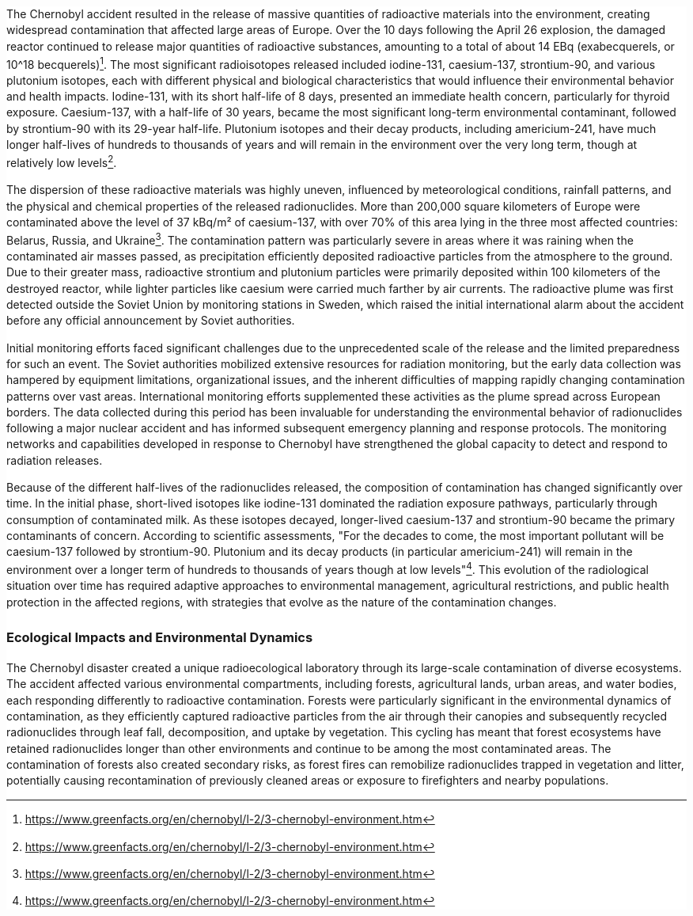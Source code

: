 The Chernobyl accident resulted in the release of massive quantities of radioactive materials into the environment, creating widespread contamination that affected large areas of Europe. Over the 10 days following the April 26 explosion, the damaged reactor continued to release major quantities of radioactive substances, amounting to a total of about 14 EBq (exabecquerels, or 10^18 becquerels)[^1_9]. The most significant radioisotopes released included iodine-131, caesium-137, strontium-90, and various plutonium isotopes, each with different physical and biological characteristics that would influence their environmental behavior and health impacts. Iodine-131, with its short half-life of 8 days, presented an immediate health concern, particularly for thyroid exposure. Caesium-137, with a half-life of 30 years, became the most significant long-term environmental contaminant, followed by strontium-90 with its 29-year half-life. Plutonium isotopes and their decay products, including americium-241, have much longer half-lives of hundreds to thousands of years and will remain in the environment over the very long term, though at relatively low levels[^1_9].

The dispersion of these radioactive materials was highly uneven, influenced by meteorological conditions, rainfall patterns, and the physical and chemical properties of the released radionuclides. More than 200,000 square kilometers of Europe were contaminated above the level of 37 kBq/m² of caesium-137, with over 70% of this area lying in the three most affected countries: Belarus, Russia, and Ukraine[^1_9]. The contamination pattern was particularly severe in areas where it was raining when the contaminated air masses passed, as precipitation efficiently deposited radioactive particles from the atmosphere to the ground. Due to their greater mass, radioactive strontium and plutonium particles were primarily deposited within 100 kilometers of the destroyed reactor, while lighter particles like caesium were carried much farther by air currents. The radioactive plume was first detected outside the Soviet Union by monitoring stations in Sweden, which raised the initial international alarm about the accident before any official announcement by Soviet authorities.

Initial monitoring efforts faced significant challenges due to the unprecedented scale of the release and the limited preparedness for such an event. The Soviet authorities mobilized extensive resources for radiation monitoring, but the early data collection was hampered by equipment limitations, organizational issues, and the inherent difficulties of mapping rapidly changing contamination patterns over vast areas. International monitoring efforts supplemented these activities as the plume spread across European borders. The data collected during this period has been invaluable for understanding the environmental behavior of radionuclides following a major nuclear accident and has informed subsequent emergency planning and response protocols. The monitoring networks and capabilities developed in response to Chernobyl have strengthened the global capacity to detect and respond to radiation releases.

Because of the different half-lives of the radionuclides released, the composition of contamination has changed significantly over time. In the initial phase, short-lived isotopes like iodine-131 dominated the radiation exposure pathways, particularly through consumption of contaminated milk. As these isotopes decayed, longer-lived caesium-137 and strontium-90 became the primary contaminants of concern. According to scientific assessments, "For the decades to come, the most important pollutant will be caesium-137 followed by strontium-90. Plutonium and its decay products (in particular americium-241) will remain in the environment over a longer term of hundreds to thousands of years though at low levels"[^1_9]. This evolution of the radiological situation over time has required adaptive approaches to environmental management, agricultural restrictions, and public health protection in the affected regions, with strategies that evolve as the nature of the contamination changes.

### Ecological Impacts and Environmental Dynamics

The Chernobyl disaster created a unique radioecological laboratory through its large-scale contamination of diverse ecosystems. The accident affected various environmental compartments, including forests, agricultural lands, urban areas, and water bodies, each responding differently to radioactive contamination. Forests were particularly significant in the environmental dynamics of contamination, as they efficiently captured radioactive particles from the air through their canopies and subsequently recycled radionuclides through leaf fall, decomposition, and uptake by vegetation. This cycling has meant that forest ecosystems have retained radionuclides longer than other environments and continue to be among the most contaminated areas. The contamination of forests also created secondary risks, as forest fires can remobilize radionuclides trapped in vegetation and litter, potentially causing recontamination of previously cleaned areas or exposure to firefighters and nearby populations.


[^1_1]: paste.txt
[^1_2]: https://www-pub.iaea.org/MTCD/Publications/PDF/Pub913e_web.pdf
[^1_3]: https://unis.unvienna.org/unis/en/pressrels/2011/unisinf398.html
[^1_4]: https://www.atomicarchive.com/science/power/chernobyl-timeline.html
[^1_5]: https://dceg.cancer.gov/research/what-we-study/chornobyl-nuclear-accident
[^1_6]: https://www.greenfacts.org/en/chernobyl/l-2/5-social-economic-impacts.htm
[^1_7]: https://www.iaea.org/sites/default/files/publications/magazines/bulletin/bull38-1/38102741017.pdf
[^1_8]: http://www.chernobylgallery.com/chernobyl-disaster/liquidators/
[^1_9]: https://www.greenfacts.org/en/chernobyl/l-2/3-chernobyl-environment.htm
[^1_10]: https://en.wikipedia.org/wiki/Chernobyl_disaster
[^1_11]: https://www.who.int/publications/i/item/9241594179
[^1_12]: https://doaj.org/article/f7a383ccc15d474e955de68e0a05eafb
[^1_13]: https://www.latimes.com/archives/la-xpm-1986-08-23-mn-15781-story.html
[^1_14]: https://nsarchive.gwu.edu/briefing-book/russia-programs/2020-05-15/top-secret-chernobyl-nuclear-disaster-through-eyes-soviet-politburo-kgb-us-intelligence-volume-2
[^1_15]: https://www.oecd-nea.org/jcms/pl_28303/chernobyl-chapter-iii-reactions-of-national-authorities
[^1_16]: https://www.ilo.org/resource/article/chernobyl-20-years-after-disaster-breeding-new-safety-culture
[^1_17]: https://www.iaea.org/topics/chornobyl
[^1_18]: https://www.nei.org/resources/fact-sheets/chernobyl-accident-and-its-consequences
[^1_19]: https://www.oecd-nea.org/jcms/pl_28391/chernobyl-chapter-ix-lessons-learnt
[^1_20]: https://www.iaea.org/sites/default/files/chernobyl.pdf
[^1_21]: https://www.voanews.com/a/iaea-confirms-drone-attack-damaged-outer-wall-of-chernobyl-dome/7975283.html
[^1_22]: https://www.iaea.org/publications/7382/environmental-consequences-of-the-chernobyl-accident-and-their-remediation-twenty-years-of-experience
[^1_23]: https://www-pub.iaea.org/MTCD/Publications/PDF/Pub1239_web.pdf
[^1_24]: https://www.unscear.org/unscear/en/chernobyl.html
[^1_25]: http://www.chernobylgallery.com/chernobyl-disaster/timeline/
[^1_26]: https://pmc.ncbi.nlm.nih.gov/articles/PMC3107017/
[^1_27]: http://www.rri.kyoto-u.ac.jp/NSRG/reports/kr139/pdf/kholosha.pdf
[^1_28]: https://www-pub.iaea.org/MTCD/Publications/PDF/Pub1312_web.pdf
[^1_29]: https://www.unscear.org/unscear/en/publications/1988.html
[^1_30]: https://world-nuclear.org/information-library/appendices/chernobyl-accident-appendix-1-sequence-of-events
[^1_31]: https://pubmed.ncbi.nlm.nih.gov/21396807/
[^1_32]: https://globalhealth.usc.edu/wp-content/uploads/2016/01/2016_chernobyl_costs_report.pdf
[^1_33]: https://world-nuclear.org/information-library/safety-and-security/safety-of-plants/chernobyl-accident
[^1_34]: https://www.iaea.org/newscenter/focus/chernobyl/faqs
[^1_35]: https://www.reddit.com/r/nuclear/comments/jjj4gt/how_safe_are_postchernobyl_rbmk_reactors_in_russia/
[^1_36]: https://en.wikipedia.org/wiki/Effects_of_the_Chernobyl_disaster
[^1_37]: https://www.cbsnews.com/pictures/horrifying-photos-of-chernobyl-and-its-aftermath/
[^1_38]: https://natoassociation.ca/hiding-truth-at-all-costs-revisiting-the-chernobyl-disaster/
[^1_39]: https://en.wikipedia.org/wiki/RBMK
[^1_40]: https://www.chernobyl-international.com/case-study/the-liquidators/
[^1_41]: https://www.europarl.europa.eu/thinktank/en/document/EPRS_BRI(2016)581972
[^1_42]: https://www.oecd-nea.org/ndd/workshops/aecna/presentations/documents/Berkovskyy-ConsequencesoftheaccidentattheChernobylNPP.pdf
[^1_43]: https://www.keele.ac.uk/extinction/controversy/chernobylandussr/
[^1_44]: https://world-nuclear.org/information-library/appendices/rbmk-reactors
[^1_45]: https://nsarchive.gwu.edu/briefing-book/nunn-lugar-russia-programs/2019-08-15/top-secret-chernobyl-nuclear-disaster-through-eyes-soviet-politburo-kgb-us-intelligence
[^1_46]: https://en.wikipedia.org/wiki/Chernobyl_disaster
[^1_47]: https://www.nrc.gov/reading-rm/doc-collections/fact-sheets/chernobyl-bg.html
[^1_48]: https://www.newyorker.com/news/our-columnists/what-hbos-chernobyl-got-right-and-what-it-got-terribly-wrong
[^1_49]: https://journals.sagepub.com/doi/full/10.1177/17506980211037287
[^1_50]: http://www.eastview.com/resources/e-collections/chernobyl-collection/
[^1_51]: https://www.cnsc-ccsn.gc.ca/eng/resources/health/health-effects-chernobyl-accident/
[^1_52]: https://artsci.washu.edu/ampersand/cost-lies-technical-analysis-hbos-chernobyl
[^1_53]: https://en.wikipedia.org/wiki/Investigations_into_the_Chernobyl_disaster
[^1_54]: https://scuppernongbooks.com/book/9781839990649
[^1_55]: https://digitalarchive.wilsoncenter.org/document/list-reports-about-chernobyl-atomic-energy-station
[^1_56]: https://www-pub.iaea.org/MTCD/Publications/PDF/Pub913e_web.pdf
[^1_57]: https://pmc.ncbi.nlm.nih.gov/articles/PMC3246767/
[^1_58]: https://www.nih.gov/news-events/nih-research-matters/genetic-effects-chernobyl-radiation-exposure
[^1_59]: https://www.mskcc.org/news/study-reveals-genetic-causes-thyroid-increase-after-chernobyl
[^1_60]: https://www.reddit.com/r/askscience/comments/aqle2y/what_made_the_chernobyl_npp_design_so_flawed_and/
[^1_61]: https://www.exutopia.com/chernobyl-interview-alexei-ananenko/
[^1_62]: https://clotmag.com/news/insight-exploring-how-chernobyl-impacted-ukrainian-cultural-heritage-part-2
[^1_63]: https://www.science.org/doi/10.1126/science.abg2538
[^1_64]: https://www.nei.org/resources/fact-sheets/chernobyl-accident-and-its-consequences
[^1_65]: https://www.youtube.com/watch?v=I-yYHKML_z0
[^1_66]: https://en.wikipedia.org/wiki/Cultural_impact_of_the_Chernobyl_disaster
[^1_67]: https://www.sciencedirect.com/science/article/pii/S0160412020321851
[^1_68]: https://www.reuters.com/world/unsealed-soviet-archives-reveal-cover-ups-chernobyl-plant-before-disaster-2021-04-26/
[^1_69]: https://courier.unesco.org/en/articles/chernobyl-political-fall-out-continues
[^1_70]: https://www.reddit.com/r/chernobyl/comments/le0h1b/testimony_of_lyubov_nikolaevna_akimova_widow_of/
[^1_71]: https://guides.loc.gov/chernobyl-nuclear-accident/special-collections/manuscripts
[^1_72]: https://demokratizatsiya.pub/archives/12_1_12_1_DANILOFF.pdf
[^1_73]: https://www.youtube.com/watch?v=HhjQ28B9HTU
[^1_74]: https://www.who.int/news/item/05-09-2005-chernobyl-the-true-scale-of-the-accident
[^1_75]: https://archive.org/details/jprs-report_jprs-upa-87-031
[^1_76]: https://www.oecd-nea.org/jcms/pl_28303/chernobyl-chapter-iii-reactions-of-national-authorities
[^1_77]: https://www.reddit.com/r/chernobyl/comments/1db6th7/who_was_really_at_fault_for_the_chernobyl_disaster/
[^1_78]: https://pmc.ncbi.nlm.nih.gov/articles/PMC4899336/
[^1_79]: https://www.oecd-nea.org/upload/docs/application/pdf/2020-07/neacrp-a-1987-0825.pdf
[^1_80]: https://www.iaea.org/newscenter/statements/enduring-lessons-chernobyl
[^1_81]: https://www.epa.gov/emergency-response/recovering-nuclear-incident-lessons-learned-chernobyl
[^1_82]: https://www.world-nuclear-news.org/Articles/Chernobyl-s-original-shelter-gets-six-year-extensi
[^1_83]: https://www.iaea.org/sites/default/files/chernobyl.pdf
[^1_84]: https://www.rri.kyoto-u.ac.jp/NSRG/reports/kr79/kr79pdf/Malko1.pdf
[^1_85]: https://www.iaea.org/sites/default/files/publications/magazines/bulletin/bull28-3/28302793839.pdf
[^1_86]: https://www.youtube.com/watch?v=XaUNhqnpiOE
[^1_87]: https://thebiologist.rsb.org.uk/biologist-features/out-of-the-ashes
[^1_88]: https://www.oecd-nea.org/upload/docs/application/pdf/2022-01/3508-chernobyl_2022-01-05_11-11-9_843.pdf
[^1_89]: https://www.peterlang.com/document/1059074
[^1_90]: https://www.reddit.com/r/Documentaries/comments/t5wor8/wildlife_takeover_how_animals_reclaimed_chernobyl/
[^1_91]: https://pmc.ncbi.nlm.nih.gov/articles/PMC1570049/
[^1_92]: https://www.youtube.com/watch?v=_CLWVgwVFWQ
[^1_93]: https://www.acs.org/pressroom/tiny-matters/nearly-40-years-after-chornobyl.html
[^1_94]: https://nsarchive.gwu.edu/briefing-book/russia-programs/2020-05-15/top-secret-chernobyl-nuclear-disaster-through-eyes-soviet-politburo-kgb-us-intelligence-volume-2
[^1_95]: https://www.nrc.gov/docs/ML0708/ML070890090.pdf
[^1_96]: https://en.wikipedia.org/wiki/Chernobyl_liquidators
[^1_97]: https://www.who.int/publications/m/item/1986-2016-chernobyl-at-30
[^1_98]: https://press.un.org/en/2005/dev2539.doc.htm
[^1_99]: https://www.britannica.com/event/Chernobyl-disaster
[^1_100]: https://www.reddit.com/r/chernobyl/comments/tiy4u2/legasovs_testimony/
[^1_101]: https://www.frontiersin.org/journals/endocrinology/articles/10.3389/fendo.2020.569041/full
[^1_102]: https://dceg.cancer.gov/research/how-we-study/exposure-assessment/chernobyl-childhood-thyroid-dosimetry
[^1_103]: https://ecolo.org/documents/documents_in_english/cherno-alexander_yuvchenko.htm
[^1_104]: https://cdn.wou.edu/history/files/2015/08/Leslie-Dooney.pdf
[^1_105]: https://dceg.cancer.gov/research/what-we-study/chernobyl-nuclear-accident
[^1_106]: https://digitalarchive.wilsoncenter.org/topics/chernobyl-nuclear-accident-1986
[^1_107]: https://digitalarchive.wilsoncenter.org/places/chernobyl
[^1_108]: http://cricket.biol.sc.edu/chernobyl/Chernobyl_Research_Initiative/Introduction.html
[^1_109]: https://guides.loc.gov/chernobyl-nuclear-accident/electronic-resources-digital-exhibit
[^1_110]: https://world-nuclear-news.org/Articles/Chernobyl-1-3-enter-decommissioning-phase
[^1_111]: https://www.greenfacts.org/en/chernobyl/l-2/5-social-economic-impacts.htm
[^1_112]: https://www.epj-n.org/articles/epjn/full_html/2021/01/epjn200018/epjn200018.html
[^1_113]: https://en.wikipedia.org/wiki/Chernobyl_Nuclear_Power_Plant
[^1_114]: https://www.unep.org/news-and-stories/story/how-chernobyl-has-become-unexpected-haven-wildlife
[^1_115]: https://www.environmentandsociety.org/arcadia/four-legs-good-two-legs-bad-animals-return-chernobyl-exclusion-zone-0
[^1_116]: https://www.discovery.com/nature/Chernobyl-Wildlife-Is-Thriving
[^1_117]: https://thinklandscape.globallandscapesforum.org/viewpoint/how-chernobyl-has-become-an-unexpected-haven-for-wildlife/
[^1_118]: https://pubmed.ncbi.nlm.nih.gov/2592202/
[^1_119]: https://www.barnesandnoble.com/w/chernobyl-liquidators-the-unknown-story-pawel-sekula/1137115365